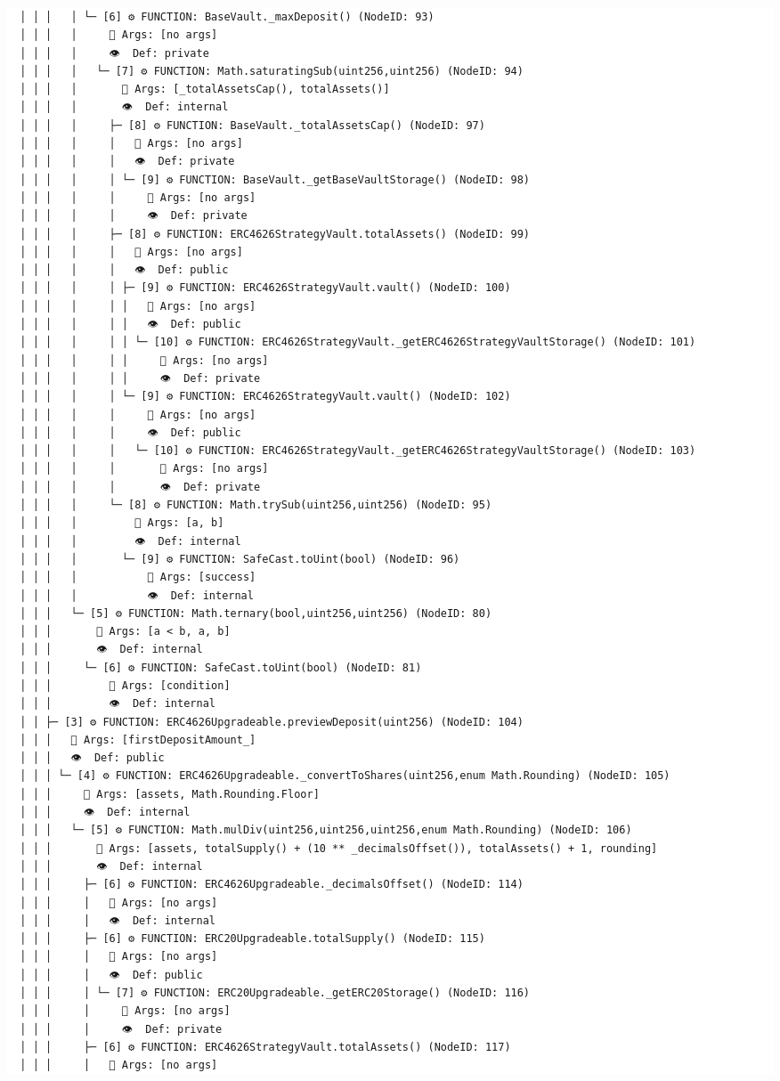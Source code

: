 ```
  │ │ │   │ └─ [6] ⚙️ FUNCTION: BaseVault._maxDeposit() (NodeID: 93)
  │ │ │   │     💬 Args: [no args]
  │ │ │   │     👁️  Def: private
  │ │ │   │   └─ [7] ⚙️ FUNCTION: Math.saturatingSub(uint256,uint256) (NodeID: 94)
  │ │ │   │       💬 Args: [_totalAssetsCap(), totalAssets()]
  │ │ │   │       👁️  Def: internal
  │ │ │   │     ├─ [8] ⚙️ FUNCTION: BaseVault._totalAssetsCap() (NodeID: 97)
  │ │ │   │     │   💬 Args: [no args]
  │ │ │   │     │   👁️  Def: private
  │ │ │   │     │ └─ [9] ⚙️ FUNCTION: BaseVault._getBaseVaultStorage() (NodeID: 98)
  │ │ │   │     │     💬 Args: [no args]
  │ │ │   │     │     👁️  Def: private
  │ │ │   │     ├─ [8] ⚙️ FUNCTION: ERC4626StrategyVault.totalAssets() (NodeID: 99)
  │ │ │   │     │   💬 Args: [no args]
  │ │ │   │     │   👁️  Def: public
  │ │ │   │     │ ├─ [9] ⚙️ FUNCTION: ERC4626StrategyVault.vault() (NodeID: 100)
  │ │ │   │     │ │   💬 Args: [no args]
  │ │ │   │     │ │   👁️  Def: public
  │ │ │   │     │ │ └─ [10] ⚙️ FUNCTION: ERC4626StrategyVault._getERC4626StrategyVaultStorage() (NodeID: 101)
  │ │ │   │     │ │     💬 Args: [no args]
  │ │ │   │     │ │     👁️  Def: private
  │ │ │   │     │ └─ [9] ⚙️ FUNCTION: ERC4626StrategyVault.vault() (NodeID: 102)
  │ │ │   │     │     💬 Args: [no args]
  │ │ │   │     │     👁️  Def: public
  │ │ │   │     │   └─ [10] ⚙️ FUNCTION: ERC4626StrategyVault._getERC4626StrategyVaultStorage() (NodeID: 103)
  │ │ │   │     │       💬 Args: [no args]
  │ │ │   │     │       👁️  Def: private
  │ │ │   │     └─ [8] ⚙️ FUNCTION: Math.trySub(uint256,uint256) (NodeID: 95)
  │ │ │   │         💬 Args: [a, b]
  │ │ │   │         👁️  Def: internal
  │ │ │   │       └─ [9] ⚙️ FUNCTION: SafeCast.toUint(bool) (NodeID: 96)
  │ │ │   │           💬 Args: [success]
  │ │ │   │           👁️  Def: internal
  │ │ │   └─ [5] ⚙️ FUNCTION: Math.ternary(bool,uint256,uint256) (NodeID: 80)
  │ │ │       💬 Args: [a < b, a, b]
  │ │ │       👁️  Def: internal
  │ │ │     └─ [6] ⚙️ FUNCTION: SafeCast.toUint(bool) (NodeID: 81)
  │ │ │         💬 Args: [condition]
  │ │ │         👁️  Def: internal
  │ │ ├─ [3] ⚙️ FUNCTION: ERC4626Upgradeable.previewDeposit(uint256) (NodeID: 104)
  │ │ │   💬 Args: [firstDepositAmount_]
  │ │ │   👁️  Def: public
  │ │ │ └─ [4] ⚙️ FUNCTION: ERC4626Upgradeable._convertToShares(uint256,enum Math.Rounding) (NodeID: 105)
  │ │ │     💬 Args: [assets, Math.Rounding.Floor]
  │ │ │     👁️  Def: internal
  │ │ │   └─ [5] ⚙️ FUNCTION: Math.mulDiv(uint256,uint256,uint256,enum Math.Rounding) (NodeID: 106)
  │ │ │       💬 Args: [assets, totalSupply() + (10 ** _decimalsOffset()), totalAssets() + 1, rounding]
  │ │ │       👁️  Def: internal
  │ │ │     ├─ [6] ⚙️ FUNCTION: ERC4626Upgradeable._decimalsOffset() (NodeID: 114)
  │ │ │     │   💬 Args: [no args]
  │ │ │     │   👁️  Def: internal
  │ │ │     ├─ [6] ⚙️ FUNCTION: ERC20Upgradeable.totalSupply() (NodeID: 115)
  │ │ │     │   💬 Args: [no args]
  │ │ │     │   👁️  Def: public
  │ │ │     │ └─ [7] ⚙️ FUNCTION: ERC20Upgradeable._getERC20Storage() (NodeID: 116)
  │ │ │     │     💬 Args: [no args]
  │ │ │     │     👁️  Def: private
  │ │ │     ├─ [6] ⚙️ FUNCTION: ERC4626StrategyVault.totalAssets() (NodeID: 117)
  │ │ │     │   💬 Args: [no args]
```